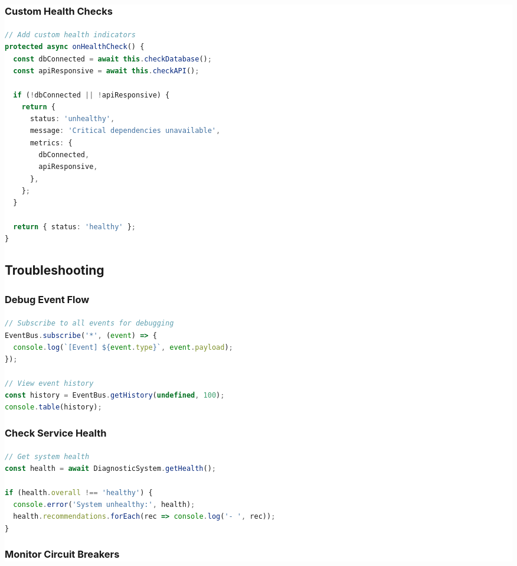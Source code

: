 ### Custom Health Checks

```typescript
// Add custom health indicators
protected async onHealthCheck() {
  const dbConnected = await this.checkDatabase();
  const apiResponsive = await this.checkAPI();

  if (!dbConnected || !apiResponsive) {
    return {
      status: 'unhealthy',
      message: 'Critical dependencies unavailable',
      metrics: {
        dbConnected,
        apiResponsive,
      },
    };
  }

  return { status: 'healthy' };
}
```

## Troubleshooting

### Debug Event Flow

```typescript
// Subscribe to all events for debugging
EventBus.subscribe('*', (event) => {
  console.log(`[Event] ${event.type}`, event.payload);
});

// View event history
const history = EventBus.getHistory(undefined, 100);
console.table(history);
```

### Check Service Health

```typescript
// Get system health
const health = await DiagnosticSystem.getHealth();

if (health.overall !== 'healthy') {
  console.error('System unhealthy:', health);
  health.recommendations.forEach(rec => console.log('- ', rec));
}
```

### Monitor Circuit Breakers
